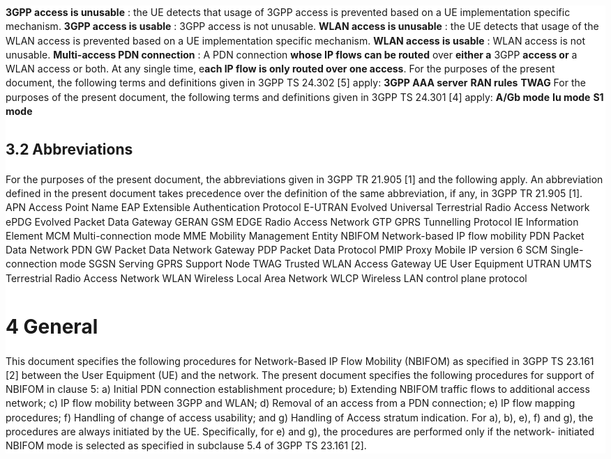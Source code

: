 **3GPP access is unusable** : the UE detects that usage of 3GPP access is
prevented based on a UE implementation specific mechanism.
**3GPP access is usable** : 3GPP access is not unusable.
**WLAN access is unusable** : the UE detects that usage of the WLAN access is
prevented based on a UE implementation specific mechanism.
**WLAN access is usable** : WLAN access is not unusable.
**Multi-access PDN connection** : A PDN connection **whose IP flows can be
routed** over **either a** 3GPP **access or** a WLAN access or both. At any
single time, e**ach IP flow is only routed over one access**.
For the purposes of the present document, the following terms and definitions
given in 3GPP TS 24.302 [5] apply:
**3GPP AAA server**
**RAN rules**
**TWAG**
For the purposes of the present document, the following terms and definitions
given in 3GPP TS 24.301 [4] apply:
**A/Gb mode**
**Iu mode**
**S1 mode**
## 3.2 Abbreviations
For the purposes of the present document, the abbreviations given in 3GPP TR
21.905 [1] and the following apply. An abbreviation defined in the present
document takes precedence over the definition of the same abbreviation, if
any, in 3GPP TR 21.905 [1].
APN Access Point Name
EAP Extensible Authentication Protocol
E-UTRAN Evolved Universal Terrestrial Radio Access Network
ePDG Evolved Packet Data Gateway
GERAN GSM EDGE Radio Access Network
GTP GPRS Tunnelling Protocol
IE Information Element
MCM Multi-connection mode
MME Mobility Management Entity
NBIFOM Network-based IP flow mobility
PDN Packet Data Network
PDN GW Packet Data Network Gateway
PDP Packet Data Protocol
PMIP Proxy Mobile IP version 6
SCM Single-connection mode
SGSN Serving GPRS Support Node
TWAG Trusted WLAN Access Gateway
UE User Equipment
UTRAN UMTS Terrestrial Radio Access Network
WLAN Wireless Local Area Network
WLCP Wireless LAN control plane protocol
# 4 General
This document specifies the following procedures for Network-Based IP Flow
Mobility (NBIFOM) as specified in 3GPP TS 23.161 [2] between the User
Equipment (UE) and the network. The present document specifies the following
procedures for support of NBIFOM in clause 5:
a) Initial PDN connection establishment procedure;
b) Extending NBIFOM traffic flows to additional access network;
c) IP flow mobility between 3GPP and WLAN;
d) Removal of an access from a PDN connection;
e) IP flow mapping procedures;
f) Handling of change of access usability; and
g) Handling of Access stratum indication.
For a), b), e), f) and g), the procedures are always initiated by the UE.
Specifically, for e) and g), the procedures are performed only if the network-
initiated NBIFOM mode is selected as specified in subclause 5.4 of 3GPP TS
23.161 [2].